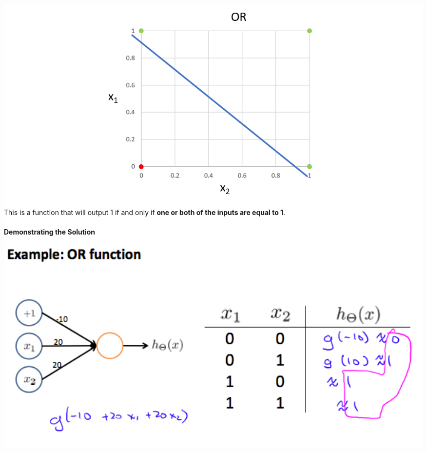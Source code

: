<p align = "center">
<img src=../Images\ORLogicGate.PNG width=50%>
</p>

This is a function that will output 1 if and only if <b>one or both of the inputs are equal to 1</b>.

#### Demonstrating the Solution

<p align = "center">
<img src=../Images\neuralnetworks16.PNG width=100%>
</p>
